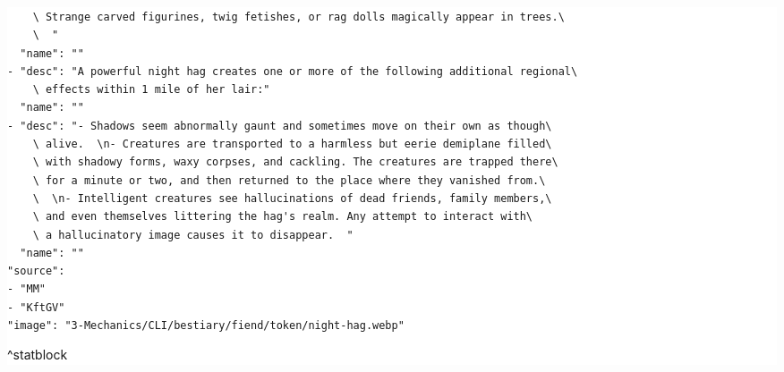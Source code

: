 ```statblock
    \ Strange carved figurines, twig fetishes, or rag dolls magically appear in trees.\
    \  "
  "name": ""
- "desc": "A powerful night hag creates one or more of the following additional regional\
    \ effects within 1 mile of her lair:"
  "name": ""
- "desc": "- Shadows seem abnormally gaunt and sometimes move on their own as though\
    \ alive.  \n- Creatures are transported to a harmless but eerie demiplane filled\
    \ with shadowy forms, waxy corpses, and cackling. The creatures are trapped there\
    \ for a minute or two, and then returned to the place where they vanished from.\
    \  \n- Intelligent creatures see hallucinations of dead friends, family members,\
    \ and even themselves littering the hag's realm. Any attempt to interact with\
    \ a hallucinatory image causes it to disappear.  "
  "name": ""
"source":
- "MM"
- "KftGV"
"image": "3-Mechanics/CLI/bestiary/fiend/token/night-hag.webp"
```
^statblock